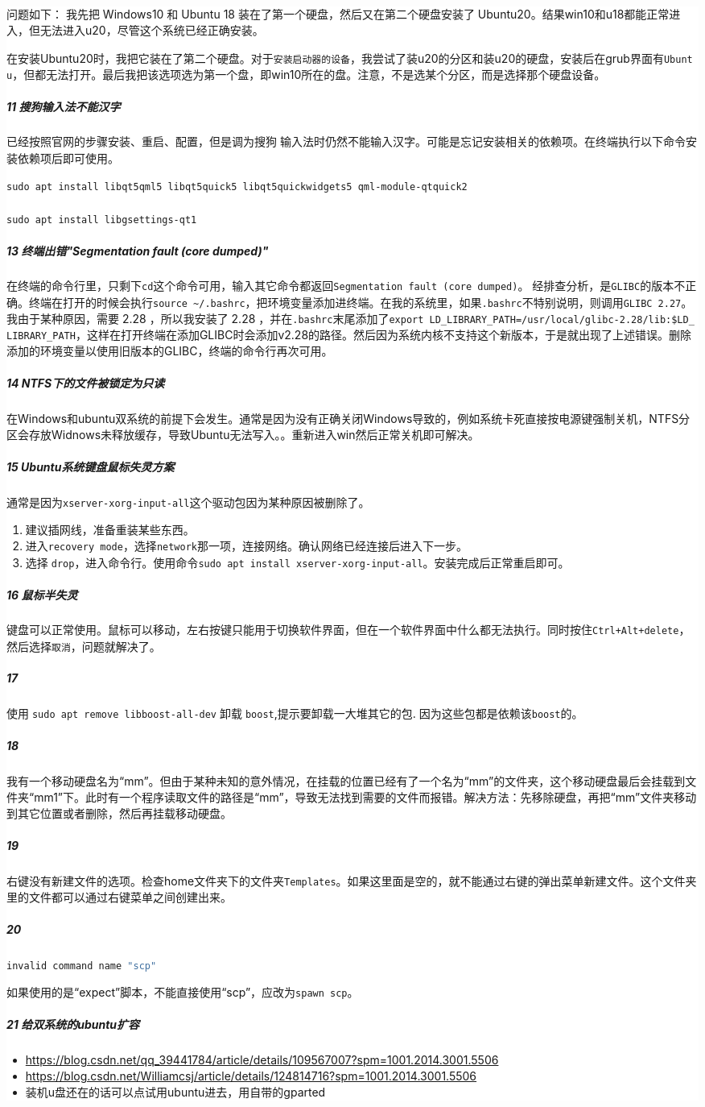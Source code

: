 问题如下：
我先把 Windows10 和 Ubuntu 18 装在了第一个硬盘，然后又在第二个硬盘安装了 Ubuntu20。结果win10和u18都能正常进入，但无法进入u20，尽管这个系统已经正确安装。

在安装Ubuntu20时，我把它装在了第二个硬盘。对于`安装启动器的设备`，我尝试了装u20的分区和装u20的硬盘，安装后在grub界面有`Ubuntu`，但都无法打开。最后我把该选项选为第一个盘，即win10所在的盘。注意，不是选某个分区，而是选择那个硬盘设备。

##### 11 搜狗输入法不能汉字

已经按照官网的步骤安装、重启、配置，但是调为搜狗 输入法时仍然不能输入汉字。可能是忘记安装相关的依赖项。在终端执行以下命令安装依赖项后即可使用。

```
sudo apt install libqt5qml5 libqt5quick5 libqt5quickwidgets5 qml-module-qtquick2

sudo apt install libgsettings-qt1
```

##### 13 终端出错"Segmentation fault (core dumped)"

在终端的命令行里，只剩下`cd`这个命令可用，输入其它命令都返回`Segmentation fault (core dumped)`。
经排查分析，是`GLIBC`的版本不正确。终端在打开的时候会执行`source ~/.bashrc`，把环境变量添加进终端。在我的系统里，如果`.bashrc`不特别说明，则调用`GLIBC 2.27`。我由于某种原因，需要 2.28 ，所以我安装了 2.28 ，并在`.bashrc`末尾添加了`export LD_LIBRARY_PATH=/usr/local/glibc-2.28/lib:$LD_LIBRARY_PATH`，这样在打开终端在添加GLIBC时会添加v2.28的路径。然后因为系统内核不支持这个新版本，于是就出现了上述错误。删除添加的环境变量以使用旧版本的GLIBC，终端的命令行再次可用。

##### 14 NTFS下的文件被锁定为只读
在Windows和ubuntu双系统的前提下会发生。通常是因为没有正确关闭Windows导致的，例如系统卡死直接按电源键强制关机，NTFS分区会存放Widnows未释放缓存，导致Ubuntu无法写入。。重新进入win然后正常关机即可解决。


##### 15 Ubuntu系统键盘鼠标失灵方案
通常是因为`xserver-xorg-input-all`这个驱动包因为某种原因被删除了。
1. 建议插网线，准备重装某些东西。
2. 进入`recovery mode`，选择`network`那一项，连接网络。确认网络已经连接后进入下一步。
3. 选择 `drop`，进入命令行。使用命令`sudo apt install xserver-xorg-input-all`。安装完成后正常重启即可。

##### 16 鼠标半失灵
键盘可以正常使用。鼠标可以移动，左右按键只能用于切换软件界面，但在一个软件界面中什么都无法执行。同时按住`Ctrl+Alt+delete`，然后选择`取消`，问题就解决了。

##### 17 
使用 `sudo apt remove libboost-all-dev` 卸载 `boost`,提示要卸载一大堆其它的包. 因为这些包都是依赖该`boost`的。

##### 18 
我有一个移动硬盘名为“mm”。但由于某种未知的意外情况，在挂载的位置已经有了一个名为“mm”的文件夹，这个移动硬盘最后会挂载到文件夹“mm1”下。此时有一个程序读取文件的路径是“mm”，导致无法找到需要的文件而报错。解决方法：先移除硬盘，再把“mm”文件夹移动到其它位置或者删除，然后再挂载移动硬盘。

##### 19 
右键没有新建文件的选项。检查home文件夹下的文件夹`Templates`。如果这里面是空的，就不能通过右键的弹出菜单新建文件。这个文件夹里的文件都可以通过右键菜单之间创建出来。

##### 20
```Bash
invalid command name "scp"
```
如果使用的是“expect”脚本，不能直接使用“scp”，应改为`spawn scp`。

##### 21 给双系统的ubuntu扩容
* https://blog.csdn.net/qq_39441784/article/details/109567007?spm=1001.2014.3001.5506
* https://blog.csdn.net/Williamcsj/article/details/124814716?spm=1001.2014.3001.5506
* 装机u盘还在的话可以点试用ubuntu进去，用自带的gparted
